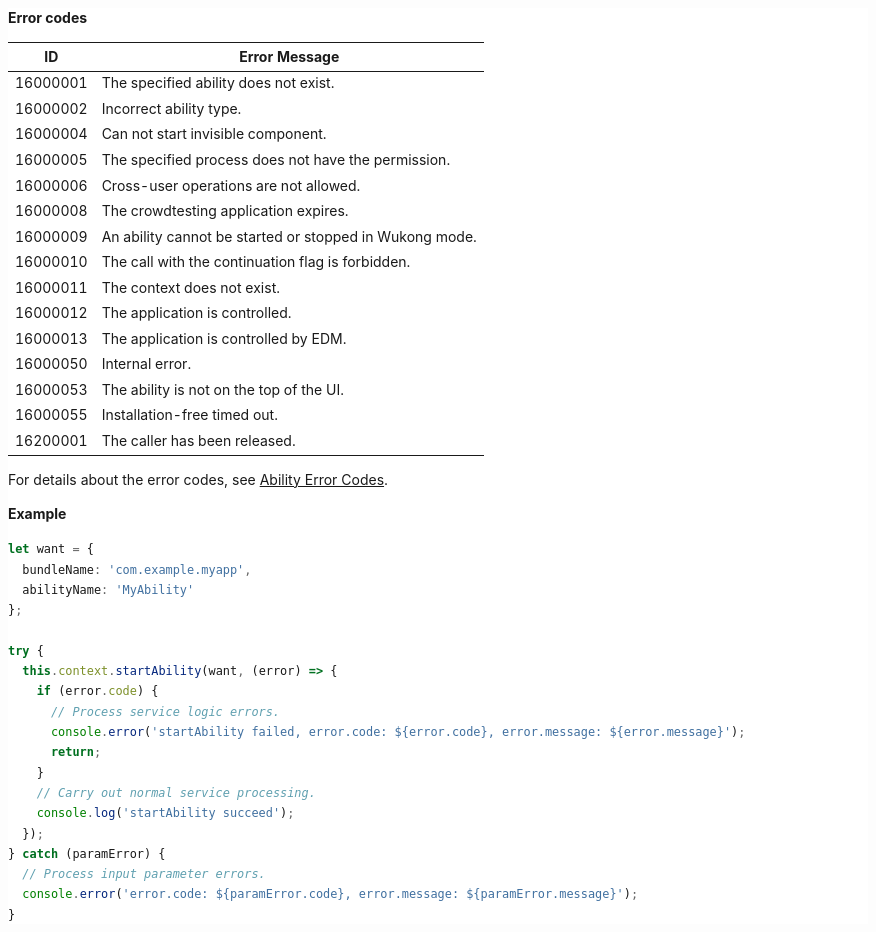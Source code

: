 **Error codes**

| ID| Error Message|
| ------- | -------------------------------- |
| 16000001 | The specified ability does not exist. |
| 16000002 | Incorrect ability type. |
| 16000004 | Can not start invisible component. |
| 16000005 | The specified process does not have the permission. |
| 16000006 | Cross-user operations are not allowed. |
| 16000008 | The crowdtesting application expires. |
| 16000009 | An ability cannot be started or stopped in Wukong mode. |
| 16000010 | The call with the continuation flag is forbidden.        |
| 16000011 | The context does not exist.        |
| 16000012 | The application is controlled.        |
| 16000013 | The application is controlled by EDM.       |
| 16000050 | Internal error. |
| 16000053 | The ability is not on the top of the UI. |
| 16000055 | Installation-free timed out. |
| 16200001 | The caller has been released. |

For details about the error codes, see [Ability Error Codes](../errorcodes/errorcode-ability.md).

**Example**

  ```ts
  let want = {
    bundleName: 'com.example.myapp',
    abilityName: 'MyAbility'
  };

  try {
    this.context.startAbility(want, (error) => {
      if (error.code) {
        // Process service logic errors.
        console.error('startAbility failed, error.code: ${error.code}, error.message: ${error.message}');
        return;
      }
      // Carry out normal service processing.
      console.log('startAbility succeed');
    });
  } catch (paramError) {
    // Process input parameter errors.
    console.error('error.code: ${paramError.code}, error.message: ${paramError.message}');
  }
  ```
